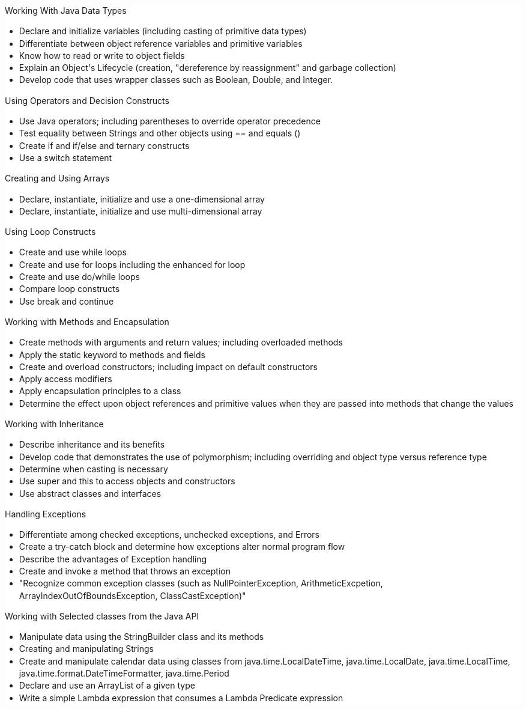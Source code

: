 Working With Java Data Types	
- Declare and initialize variables (including casting of primitive data types)
- Differentiate between object reference variables and primitive variables
- Know how to read or write to object fields
- Explain an Object's Lifecycle (creation, "dereference by reassignment" and garbage collection)
- Develop code that uses wrapper classes such as Boolean, Double, and Integer.

Using Operators and Decision Constructs	
- Use Java operators; including parentheses to override operator precedence
- Test equality between Strings and other objects using == and equals ()
- Create if and if/else and ternary constructs
- Use a switch statement

Creating and Using Arrays	
- Declare, instantiate, initialize and use a one-dimensional array
- Declare, instantiate, initialize and use multi-dimensional array

Using Loop Constructs	
- Create and use while loops
- Create and use for loops including the enhanced for loop
- Create and use do/while loops
- Compare loop constructs
- Use break and continue

Working with Methods and Encapsulation	
- Create methods with arguments and return values; including overloaded methods
- Apply the static keyword  to methods and fields
- Create and overload constructors; including impact on default constructors
- Apply access modifiers
- Apply encapsulation principles to a class
- Determine the effect upon object references and primitive values when they are passed  into methods that change the values

Working with Inheritance	
- Describe inheritance and its benefits
- Develop code that demonstrates the use of polymorphism; including overriding and object type versus reference type
- Determine when casting is necessary
- Use super and this to access objects and constructors
- Use abstract classes and interfaces

Handling Exceptions	
- Differentiate among checked exceptions, unchecked exceptions, and Errors
- Create a try-catch block and determine how exceptions alter normal program flow
- Describe the advantages of Exception handling
- Create and invoke a method that throws an exception
- "Recognize common exception classes (such as NullPointerException, ArithmeticExcpetion, ArrayIndexOutOfBoundsException, ClassCastException)"

Working with Selected classes from the Java API	
- Manipulate data using the StringBuilder class and its methods
- Creating and manipulating Strings
- Create and manipulate calendar data using classes from java.time.LocalDateTime,  java.time.LocalDate, java.time.LocalTime, java.time.format.DateTimeFormatter, java.time.Period
- Declare and use an ArrayList of a given type
- Write a simple Lambda expression that consumes a Lambda Predicate expression
